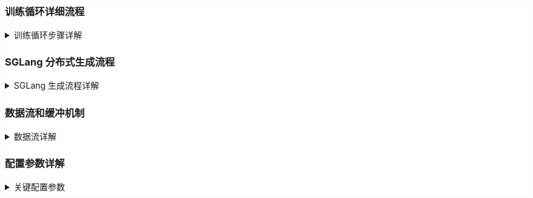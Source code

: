 
### 训练循环详细流程

<details><summary>训练循环步骤详解</summary></details>

### SGLang 分布式生成流程

<details><summary>SGLang 生成流程详解</summary></details>

### 数据流和缓冲机制

<details><summary>数据流详解</summary></details>

### 配置参数详解

<details><summary>关键配置参数</summary></details>
